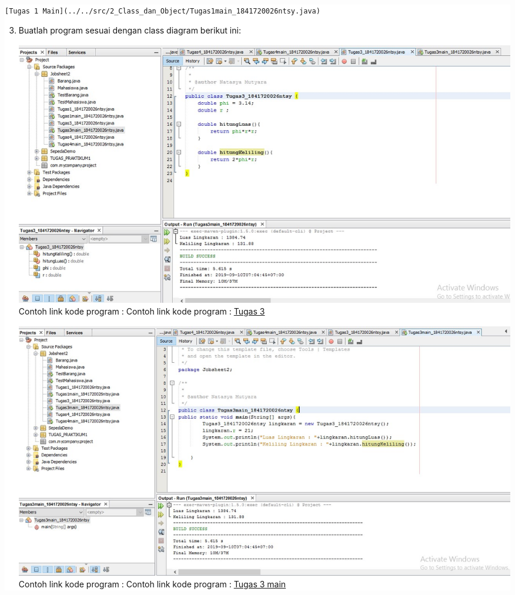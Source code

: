     [Tugas 1 Main](../../src/2_Class_dan_Object/Tugas1main_1841720026ntsy.java)

3. Buatlah program sesuai dengan class diagram berikut ini:

    ![tugas 3](img/tugas3.JPG)
    Contoh link kode program : Contoh link kode program : [Tugas 3](../../src/2_Class_dan_Object/Tugas3_1841720026ntsy.java)

    ![tugas 3 main](img/tugas3main.JPG)
    Contoh link kode program : Contoh link kode program : [Tugas 3 main](../../src/2_Class_dan_Object/Tugas3main_1841720026ntsy.java)
